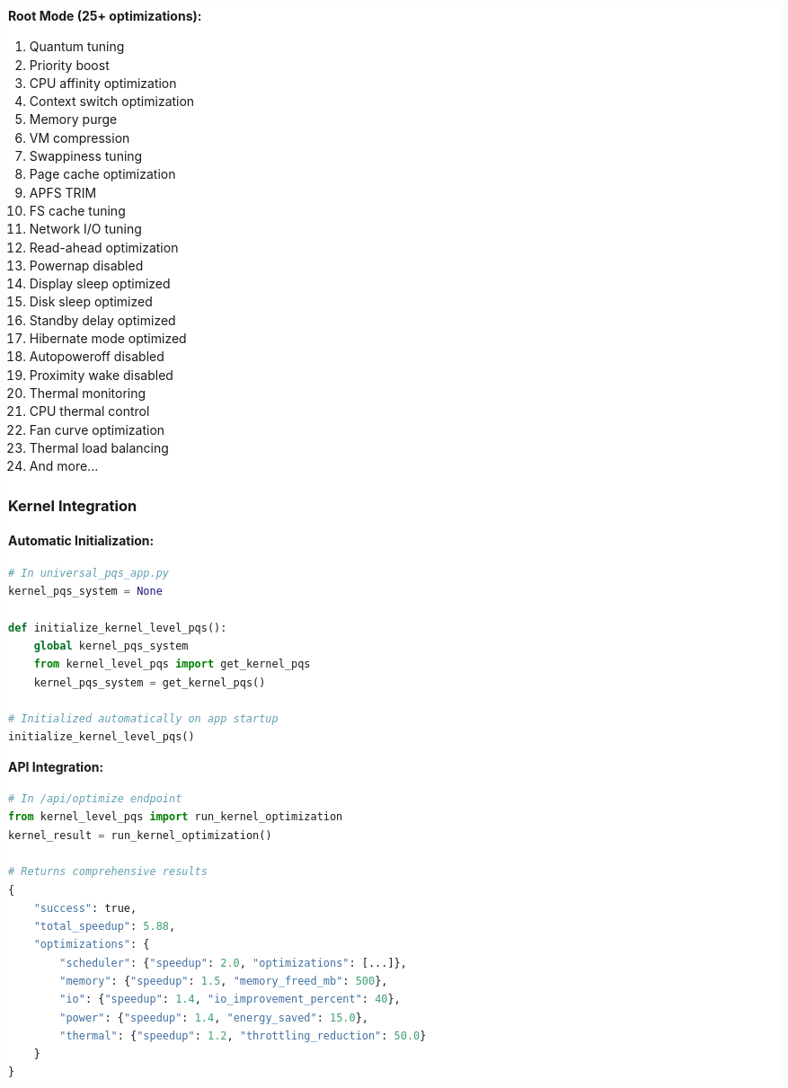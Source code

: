 **Root Mode (25+ optimizations):**
1. Quantum tuning
2. Priority boost
3. CPU affinity optimization
4. Context switch optimization
5. Memory purge
6. VM compression
7. Swappiness tuning
8. Page cache optimization
9. APFS TRIM
10. FS cache tuning
11. Network I/O tuning
12. Read-ahead optimization
13. Powernap disabled
14. Display sleep optimized
15. Disk sleep optimized
16. Standby delay optimized
17. Hibernate mode optimized
18. Autopoweroff disabled
19. Proximity wake disabled
20. Thermal monitoring
21. CPU thermal control
22. Fan curve optimization
23. Thermal load balancing
24. And more...

### Kernel Integration

**Automatic Initialization:**
```python
# In universal_pqs_app.py
kernel_pqs_system = None

def initialize_kernel_level_pqs():
    global kernel_pqs_system
    from kernel_level_pqs import get_kernel_pqs
    kernel_pqs_system = get_kernel_pqs()

# Initialized automatically on app startup
initialize_kernel_level_pqs()
```

**API Integration:**
```python
# In /api/optimize endpoint
from kernel_level_pqs import run_kernel_optimization
kernel_result = run_kernel_optimization()

# Returns comprehensive results
{
    "success": true,
    "total_speedup": 5.88,
    "optimizations": {
        "scheduler": {"speedup": 2.0, "optimizations": [...]},
        "memory": {"speedup": 1.5, "memory_freed_mb": 500},
        "io": {"speedup": 1.4, "io_improvement_percent": 40},
        "power": {"speedup": 1.4, "energy_saved": 15.0},
        "thermal": {"speedup": 1.2, "throttling_reduction": 50.0}
    }
}
```
